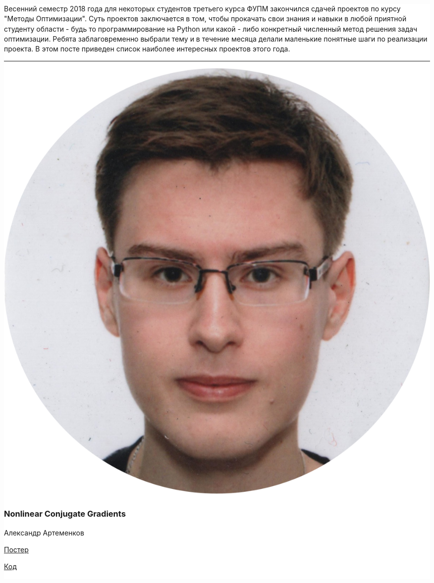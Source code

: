 </style>


Весенний семестр 2018 года для некоторых студентов третьего курса ФУПМ закончился сдачей проектов по курсу "Методы Оптимизации". Суть проектов заключается в том, чтобы прокачать свои знания и навыки в любой приятной студенту области - будь то программирование на Python или какой - либо конкретный численный метод решения задач оптимизации. Ребята заблаговременно выбрали тему и в течение месяца делали маленькие понятные шаги по реализации проекта. В этом посте приведен список наиболее интересных проектов этого года.

----


<div class="row">
  <div class="column">
    <div class="content">
      <img src="/images/posts/180610_opt2018/artemenkov.jpg" alt="Александр Артеменков" style="width:100%">
      <h3>Nonlinear Conjugate Gradients</h3>
      <p> Александр Артеменков</p>
      <p> <a href="/files/posts/opt2018/artemenkov_poster.pdf">Постер</a> </p>
      <p> <a href="https://colab.research.google.com/drive/1p9sJnHYXCN5QAU9h4EHUkiKRuGPIqQuP">Код</a> </p>
